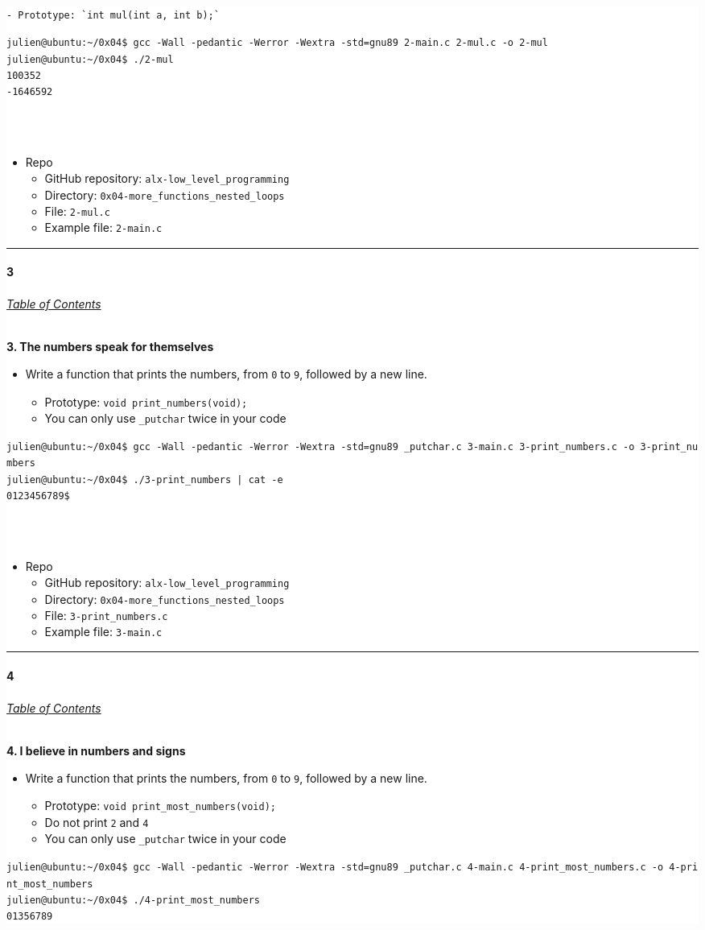     - Prototype: `int mul(int a, int b);`

```
julien@ubuntu:~/0x04$ gcc -Wall -pedantic -Werror -Wextra -std=gnu89 2-main.c 2-mul.c -o 2-mul
julien@ubuntu:~/0x04$ ./2-mul
100352
-1646592
```

<br></br>
- Repo
    - GitHub repository: `alx-low_level_programming`
    - Directory: `0x04-more_functions_nested_loops`
    - File: `2-mul.c`
	- Example file: `2-main.c`
---
#### 3
###### [Table of Contents](#table-of-contents)
**3. The numbers speak for themselves**
- Write a function that prints the numbers, from `0` to `9`, followed by a new line.

    - Prototype: `void print_numbers(void);`
    - You can only use `_putchar` twice in your code

```
julien@ubuntu:~/0x04$ gcc -Wall -pedantic -Werror -Wextra -std=gnu89 _putchar.c 3-main.c 3-print_numbers.c -o 3-print_numbers
julien@ubuntu:~/0x04$ ./3-print_numbers | cat -e
0123456789$
```

<br></br>
- Repo
    - GitHub repository: `alx-low_level_programming`
    - Directory: `0x04-more_functions_nested_loops`
    - File: `3-print_numbers.c`
	- Example file: `3-main.c`
---
#### 4
###### [Table of Contents](#table-of-contents)
**4. I believe in numbers and signs**
- Write a function that prints the numbers, from `0` to `9`, followed by a new line.

    - Prototype: `void print_most_numbers(void);`
    - Do not print `2` and `4`
    - You can only use `_putchar` twice in your code

```
julien@ubuntu:~/0x04$ gcc -Wall -pedantic -Werror -Wextra -std=gnu89 _putchar.c 4-main.c 4-print_most_numbers.c -o 4-print_most_numbers
julien@ubuntu:~/0x04$ ./4-print_most_numbers
01356789
```
